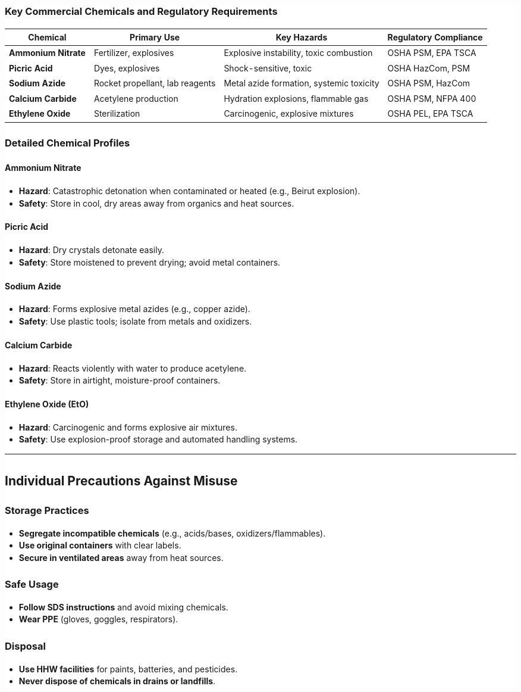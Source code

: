 ### Key Commercial Chemicals and Regulatory Requirements  
| **Chemical**       | **Primary Use**               | **Key Hazards**                          | **Regulatory Compliance**          |  
|---------------------|-------------------------------|------------------------------------------|-------------------------------------|  
| **Ammonium Nitrate**| Fertilizer, explosives        | Explosive instability, toxic combustion   | OSHA PSM, EPA TSCA                 |  
| **Picric Acid**     | Dyes, explosives              | Shock-sensitive, toxic                    | OSHA HazCom, PSM                   |  
| **Sodium Azide**    | Rocket propellant, lab reagents | Metal azide formation, systemic toxicity  | OSHA PSM, HazCom                   |  
| **Calcium Carbide** | Acetylene production          | Hydration explosions, flammable gas       | OSHA PSM, NFPA 400                 |  
| **Ethylene Oxide**  | Sterilization                 | Carcinogenic, explosive mixtures          | OSHA PEL, EPA TSCA                 |  

### Detailed Chemical Profiles  
#### **Ammonium Nitrate**  
- **Hazard**: Catastrophic detonation when contaminated or heated (e.g., Beirut explosion).  
- **Safety**: Store in cool, dry areas away from organics and heat sources.  

#### **Picric Acid**  
- **Hazard**: Dry crystals detonate easily.  
- **Safety**: Store moistened to prevent drying; avoid metal containers.  

#### **Sodium Azide**  
- **Hazard**: Forms explosive metal azides (e.g., copper azide).  
- **Safety**: Use plastic tools; isolate from metals and oxidizers.  

#### **Calcium Carbide**  
- **Hazard**: Reacts violently with water to produce acetylene.  
- **Safety**: Store in airtight, moisture-proof containers.  

#### **Ethylene Oxide (EtO)**  
- **Hazard**: Carcinogenic and forms explosive air mixtures.  
- **Safety**: Use explosion-proof storage and automated handling systems.  

---

## Individual Precautions Against Misuse  
### Storage Practices  
- **Segregate incompatible chemicals** (e.g., acids/bases, oxidizers/flammables).  
- **Use original containers** with clear labels.  
- **Secure in ventilated areas** away from heat sources.  

### Safe Usage  
- **Follow SDS instructions** and avoid mixing chemicals.  
- **Wear PPE** (gloves, goggles, respirators).  

### Disposal  
- **Use HHW facilities** for paints, batteries, and pesticides.  
- **Never dispose of chemicals in drains or landfills**.  

